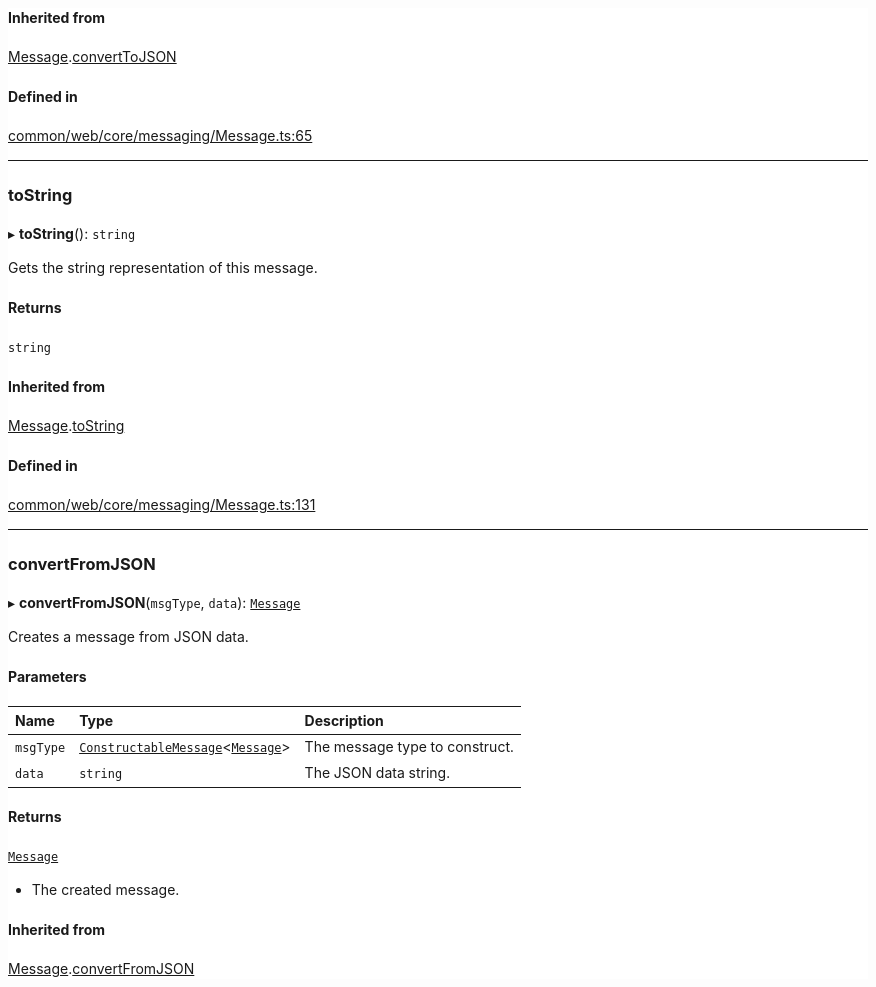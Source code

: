 #### Inherited from

[Message](common_web_core_messaging_Message.Message.md).[convertToJSON](common_web_core_messaging_Message.Message.md#converttojson)

#### Defined in

[common/web/core/messaging/Message.ts:65](https://github.com/Soroush9978/rds-ng/blob/9a997cb/src/common/web/core/messaging/Message.ts#L65)

___

### toString

▸ **toString**(): `string`

Gets the string representation of this message.

#### Returns

`string`

#### Inherited from

[Message](common_web_core_messaging_Message.Message.md).[toString](common_web_core_messaging_Message.Message.md#tostring)

#### Defined in

[common/web/core/messaging/Message.ts:131](https://github.com/Soroush9978/rds-ng/blob/9a997cb/src/common/web/core/messaging/Message.ts#L131)

___

### convertFromJSON

▸ **convertFromJSON**(`msgType`, `data`): [`Message`](common_web_core_messaging_Message.Message.md)

Creates a message from JSON data.

#### Parameters

| Name | Type | Description |
| :------ | :------ | :------ |
| `msgType` | [`ConstructableMessage`](../interfaces/common_web_core_messaging_Message.ConstructableMessage.md)<[`Message`](common_web_core_messaging_Message.Message.md)\> | The message type to construct. |
| `data` | `string` | The JSON data string. |

#### Returns

[`Message`](common_web_core_messaging_Message.Message.md)

- The created message.

#### Inherited from

[Message](common_web_core_messaging_Message.Message.md).[convertFromJSON](common_web_core_messaging_Message.Message.md#convertfromjson)
